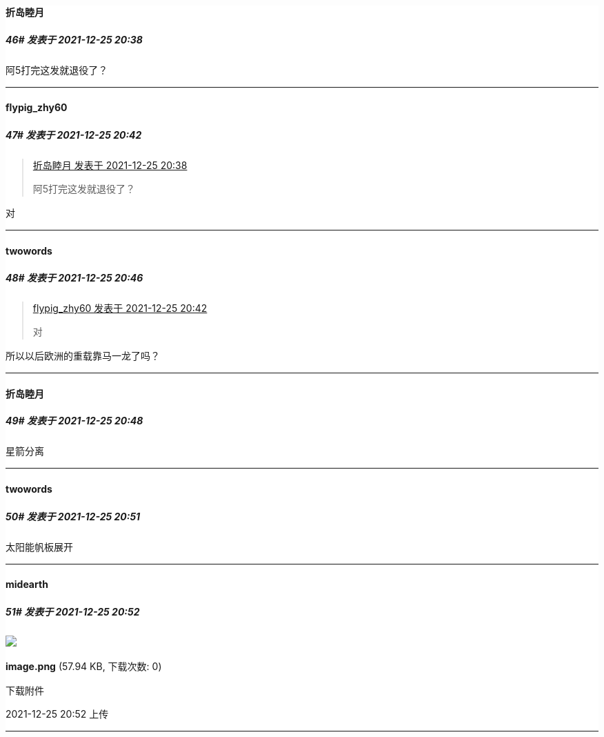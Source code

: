 ####  折岛睦月  
##### 46#       发表于 2021-12-25 20:38

阿5打完这发就退役了？

*****

####  flypig_zhy60  
##### 47#       发表于 2021-12-25 20:42

<blockquote><a href="httphttps://bbs.saraba1st.com/2b/forum.php?mod=redirect&amp;goto=findpost&amp;pid=54043883&amp;ptid=2043885" target="_blank">折岛睦月 发表于 2021-12-25 20:38</a>

阿5打完这发就退役了？</blockquote>
对

*****

####  twowords  
##### 48#       发表于 2021-12-25 20:46

<blockquote><a href="httphttps://bbs.saraba1st.com/2b/forum.php?mod=redirect&amp;goto=findpost&amp;pid=54043962&amp;ptid=2043885" target="_blank">flypig_zhy60 发表于 2021-12-25 20:42</a>

对</blockquote>
所以以后欧洲的重载靠马一龙了吗？

*****

####  折岛睦月  
##### 49#       发表于 2021-12-25 20:48

星箭分离

*****

####  twowords  
##### 50#       发表于 2021-12-25 20:51

太阳能帆板展开

*****

####  midearth  
##### 51#       发表于 2021-12-25 20:52

<img src="https://img.saraba1st.com/forum/202112/25/205240l1juvd6c364u3dp0.png" referrerpolicy="no-referrer">

<strong>image.png</strong> (57.94 KB, 下载次数: 0)

下载附件

2021-12-25 20:52 上传

*****
